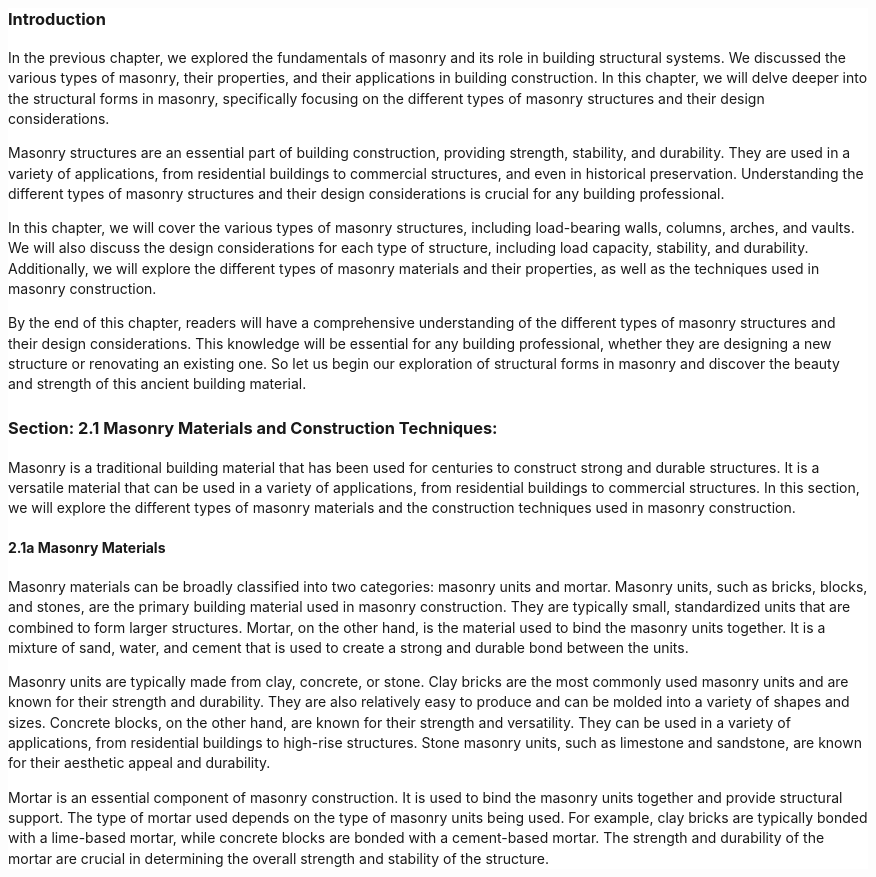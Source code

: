 ### Introduction

In the previous chapter, we explored the fundamentals of masonry and its role in building structural systems. We discussed the various types of masonry, their properties, and their applications in building construction. In this chapter, we will delve deeper into the structural forms in masonry, specifically focusing on the different types of masonry structures and their design considerations.

Masonry structures are an essential part of building construction, providing strength, stability, and durability. They are used in a variety of applications, from residential buildings to commercial structures, and even in historical preservation. Understanding the different types of masonry structures and their design considerations is crucial for any building professional.

In this chapter, we will cover the various types of masonry structures, including load-bearing walls, columns, arches, and vaults. We will also discuss the design considerations for each type of structure, including load capacity, stability, and durability. Additionally, we will explore the different types of masonry materials and their properties, as well as the techniques used in masonry construction.

By the end of this chapter, readers will have a comprehensive understanding of the different types of masonry structures and their design considerations. This knowledge will be essential for any building professional, whether they are designing a new structure or renovating an existing one. So let us begin our exploration of structural forms in masonry and discover the beauty and strength of this ancient building material.




### Section: 2.1 Masonry Materials and Construction Techniques:

Masonry is a traditional building material that has been used for centuries to construct strong and durable structures. It is a versatile material that can be used in a variety of applications, from residential buildings to commercial structures. In this section, we will explore the different types of masonry materials and the construction techniques used in masonry construction.

#### 2.1a Masonry Materials

Masonry materials can be broadly classified into two categories: masonry units and mortar. Masonry units, such as bricks, blocks, and stones, are the primary building material used in masonry construction. They are typically small, standardized units that are combined to form larger structures. Mortar, on the other hand, is the material used to bind the masonry units together. It is a mixture of sand, water, and cement that is used to create a strong and durable bond between the units.

Masonry units are typically made from clay, concrete, or stone. Clay bricks are the most commonly used masonry units and are known for their strength and durability. They are also relatively easy to produce and can be molded into a variety of shapes and sizes. Concrete blocks, on the other hand, are known for their strength and versatility. They can be used in a variety of applications, from residential buildings to high-rise structures. Stone masonry units, such as limestone and sandstone, are known for their aesthetic appeal and durability.

Mortar is an essential component of masonry construction. It is used to bind the masonry units together and provide structural support. The type of mortar used depends on the type of masonry units being used. For example, clay bricks are typically bonded with a lime-based mortar, while concrete blocks are bonded with a cement-based mortar. The strength and durability of the mortar are crucial in determining the overall strength and stability of the structure.
